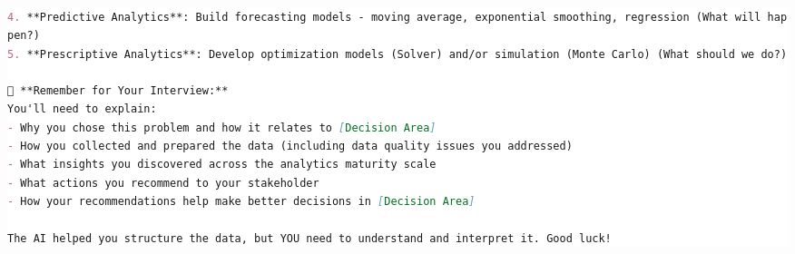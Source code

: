 ```markdown
4. **Predictive Analytics**: Build forecasting models - moving average, exponential smoothing, regression (What will happen?)
5. **Prescriptive Analytics**: Develop optimization models (Solver) and/or simulation (Monte Carlo) (What should we do?)

🎯 **Remember for Your Interview:**
You'll need to explain:
- Why you chose this problem and how it relates to [Decision Area]
- How you collected and prepared the data (including data quality issues you addressed)
- What insights you discovered across the analytics maturity scale
- What actions you recommend to your stakeholder
- How your recommendations help make better decisions in [Decision Area]

The AI helped you structure the data, but YOU need to understand and interpret it. Good luck!
```
